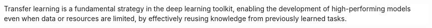 
Transfer learning is a fundamental strategy in the deep learning toolkit, enabling the development of high-performing models even when data or resources are limited, by effectively reusing knowledge from previously learned tasks.
